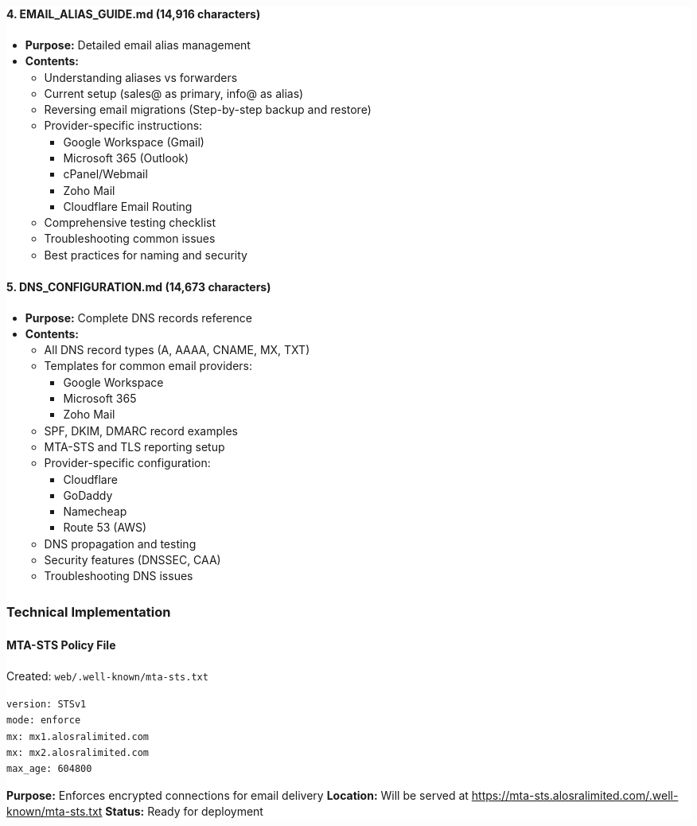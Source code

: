 #### 4. EMAIL_ALIAS_GUIDE.md (14,916 characters)
- **Purpose:** Detailed email alias management
- **Contents:**
  - Understanding aliases vs forwarders
  - Current setup (sales@ as primary, info@ as alias)
  - Reversing email migrations (Step-by-step backup and restore)
  - Provider-specific instructions:
    - Google Workspace (Gmail)
    - Microsoft 365 (Outlook)
    - cPanel/Webmail
    - Zoho Mail
    - Cloudflare Email Routing
  - Comprehensive testing checklist
  - Troubleshooting common issues
  - Best practices for naming and security

#### 5. DNS_CONFIGURATION.md (14,673 characters)
- **Purpose:** Complete DNS records reference
- **Contents:**
  - All DNS record types (A, AAAA, CNAME, MX, TXT)
  - Templates for common email providers:
    - Google Workspace
    - Microsoft 365
    - Zoho Mail
  - SPF, DKIM, DMARC record examples
  - MTA-STS and TLS reporting setup
  - Provider-specific configuration:
    - Cloudflare
    - GoDaddy
    - Namecheap
    - Route 53 (AWS)
  - DNS propagation and testing
  - Security features (DNSSEC, CAA)
  - Troubleshooting DNS issues

### Technical Implementation

#### MTA-STS Policy File
Created: `web/.well-known/mta-sts.txt`

```
version: STSv1
mode: enforce
mx: mx1.alosralimited.com
mx: mx2.alosralimited.com
max_age: 604800
```

**Purpose:** Enforces encrypted connections for email delivery
**Location:** Will be served at https://mta-sts.alosralimited.com/.well-known/mta-sts.txt
**Status:** Ready for deployment
